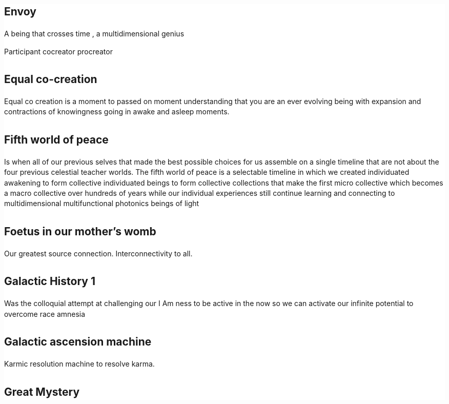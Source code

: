 



## Envoy


A being that crosses time , a multidimensional genius


Participant cocreator procreator





## Equal co-creation


Equal co creation is a moment to passed on moment understanding that you are an ever evolving being with expansion and contractions of knowingness going in awake and asleep moments.


## Fifth world of peace


Is when all of our previous selves that made the best possible choices for us assemble on a single timeline that are not about the four previous celestial teacher worlds. The fifth world of peace is a selectable timeline in which we created individuated awakening to form collective individuated beings to form collective collections that make the first micro collective which becomes a macro collective over hundreds of years while our individual experiences still continue learning and connecting to multidimensional multifunctional photonics beings of light





## Foetus in our mother’s womb 


Our greatest source connection. Interconnectivity to all.


## Galactic History 1


Was the colloquial attempt at challenging our I Am ness to be active in the now so we can activate our infinite potential to overcome race amnesia





## Galactic ascension machine


Karmic resolution machine to resolve karma.


## Great Mystery
